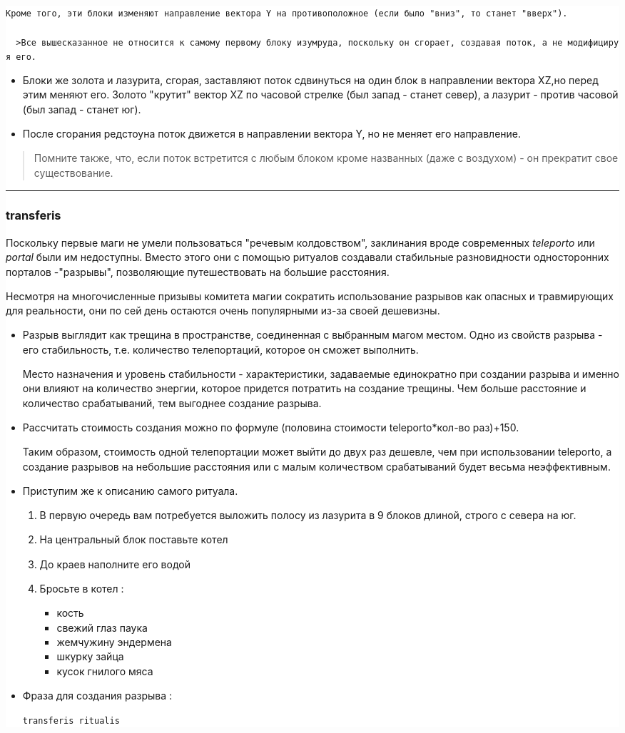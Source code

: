     Кроме того, эти блоки изменяют направление вектора Y на противоположное (если было "вниз", то станет "вверх").
  
      >Все вышесказанное не относится к самому первому блоку изумруда, поскольку он сгорает, создавая поток, а не модифицируя его.
  
  * Блоки же золота и лазурита, сгорая, заставляют поток сдвинуться на один блок в направлении вектора XZ,но перед этим меняют его. Золото "крутит" вектор XZ по часовой стрелке (был запад - станет север), а лазурит - против часовой (был запад - станет юг).

  * После сгорания редстоуна поток движется в направлении вектора Y, но не меняет его направление.

>Помните также, что, если поток встретится с любым блоком кроме названных (даже с воздухом) - он прекратит свое существование.

***

### **transferis** ###

Поскольку первые маги не умели пользоваться "речевым колдовством", заклинания вроде современных *teleporto* или *portal* были им недоступны. Вместо этого они с помощью ритуалов создавали стабильные разновидности односторонних порталов -"разрывы", позволяющие путешествовать на большие расстояния.

Несмотря на многочисленные призывы комитета магии сократить использование разрывов как опасных и травмирующих для реальности, они по сей день остаются очень популярными из-за своей дешевизны.

* Разрыв выглядит как трещина в пространстве, соединенная с выбранным магом местом. Одно из свойств разрыва - его стабильность, т.е. количество телепортаций, которое он сможет выполнить.

  Место назначения и уровень стабильности - характеристики, задаваемые единократно при создании разрыва и именно они влияют на количество энергии, которое придется потратить на создание трещины. Чем больше расстояние и количество срабатываний, тем выгоднее создание разрыва.

* Рассчитать стоимость создания можно по формуле (половина стоимости tеlероrtо*кол-во раз)+150.

  Таким образом, стоимость одной телепортации может выйти до двух раз дешевле, чем при использовании teleporto, а создание разрывов на небольшие расстояния или с малым количеством срабатываний будет весьма неэффективным.

* Приступим же к описанию самого ритуала.

  1. В первую очередь вам потребуется выложить полосу из лазурита в 9 блоков длиной, строго с севера на юг.
  
  2. На центральный блок поставьте котел

  3. До краев наполните его водой

  4. Бросьте в котел :

      * кость
      * свежий глаз паука
      * жемчужину эндермена
      * шкурку зайца
      * кусок гнилого мяса

* Фраза для создания разрыва :
  
  ```cadabra
  transferis ritualis
  ```
